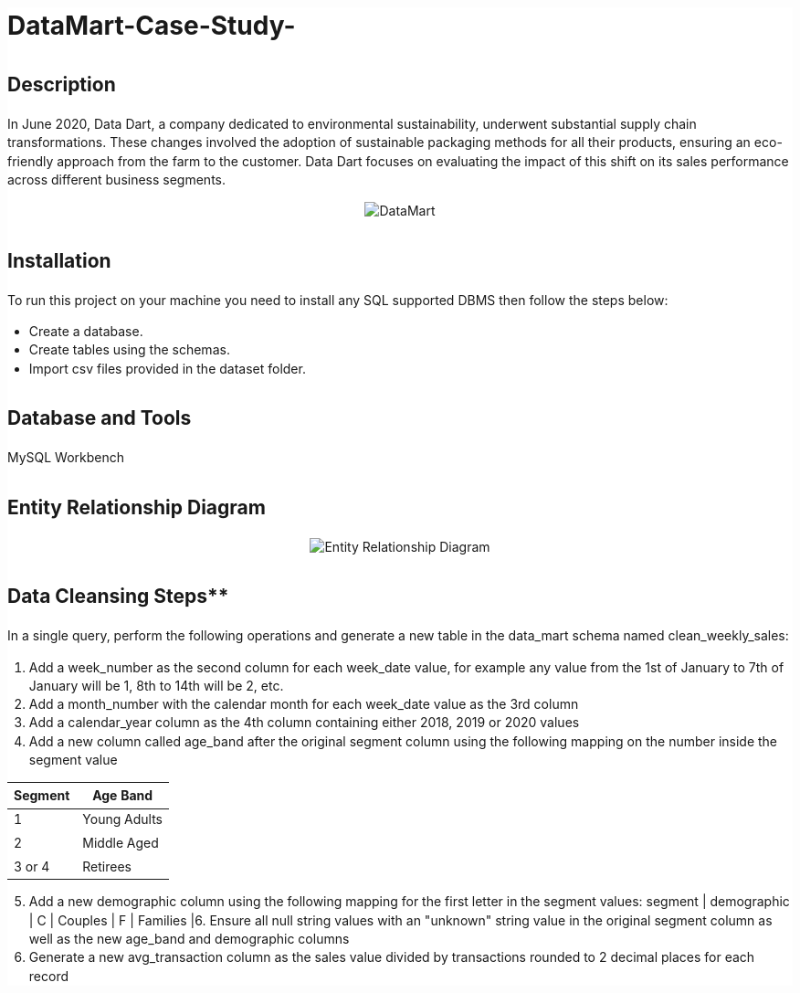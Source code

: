 # DataMart-Case-Study-
## Description
In June 2020, Data Dart, a company dedicated to environmental sustainability, underwent substantial supply chain transformations. These changes involved the adoption of sustainable packaging methods for all their products, ensuring an eco-friendly approach from the farm to the customer. Data Dart focuses on evaluating the impact of this shift on its sales performance across different business segments.
<p align="center">
    <img src="https://github.com/SanjayD03/Burger-Bash-Case-Study/assets/130745671/09e71f8b-4934-44d3-b532-9793c826954c" alt="DataMart">
</p>

## Installation
To run this project on your machine you need to install any SQL supported DBMS then follow the steps below:
- Create a database.
- Create tables using the schemas.
- Import csv files provided in the dataset folder.

## Database and Tools
MySQL Workbench

## Entity Relationship Diagram
<p align="center">
    <img src="https://github.com/SanjayD03/Burger-Bash-Case-Study/assets/130745671/819f329c-109d-4a27-858b-4bfdb9fd3611" alt="Entity Relationship Diagram">
</p>

## Data Cleansing Steps**
In a single query, perform the following operations and generate a new table in the data_mart schema named clean_weekly_sales:
1.    Add a week_number as the second column for each week_date value, for example any value from the 1st of January to 7th of January will be 1, 8th to 14th will be 2, etc.
2.    Add a month_number with the calendar month for each week_date value as the 3rd column
3.    Add a calendar_year column as the 4th column containing either 2018, 2019 or 2020 values
4.    Add a new column called age_band after the original segment column using the following mapping on the number inside the segment value

| Segment | Age Band    |
|---------|-------------|
| 1       | Young Adults|
| 2       | Middle Aged |
| 3 or 4  | Retirees    |

5.    Add a new demographic column using the following mapping for the first letter in the segment values:
segment | demographic | C | Couples |
F | Families |6.    Ensure all null string values with an "unknown" string value in the original segment column as well as the 
new age_band and demographic columns
7.    Generate a new avg_transaction column as the sales value divided by transactions rounded to 2 decimal places for each record

